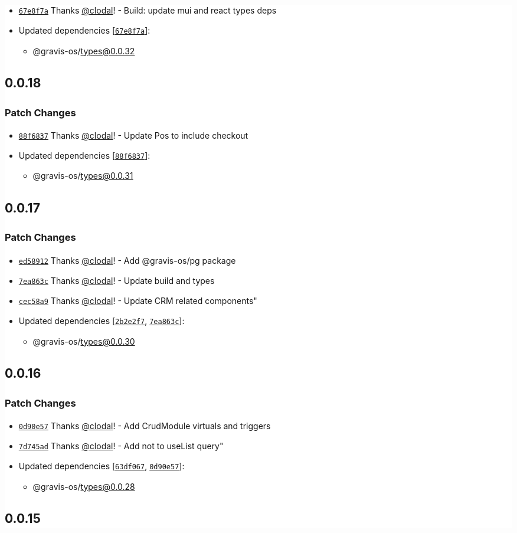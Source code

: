 - [`67e8f7a`](https://github.com/gravis-os/gravis-os/commit/67e8f7a9f47d29e9c72cdb05d4102bdd1ee707e5) Thanks [@clodal](https://github.com/clodal)! - Build: update mui and react types deps

- Updated dependencies [[`67e8f7a`](https://github.com/gravis-os/gravis-os/commit/67e8f7a9f47d29e9c72cdb05d4102bdd1ee707e5)]:
  - @gravis-os/types@0.0.32

## 0.0.18

### Patch Changes

- [`88f6837`](https://github.com/gravis-os/gravis-os/commit/88f68378691e85e972daa44b44d4956aafedd504) Thanks [@clodal](https://github.com/clodal)! - Update Pos to include checkout

- Updated dependencies [[`88f6837`](https://github.com/gravis-os/gravis-os/commit/88f68378691e85e972daa44b44d4956aafedd504)]:
  - @gravis-os/types@0.0.31

## 0.0.17

### Patch Changes

- [`ed58912`](https://github.com/gravis-os/gravis-os/commit/ed58912e99dd3ba5e98cf0d6cfd9e5a0735ed5d0) Thanks [@clodal](https://github.com/clodal)! - Add @gravis-os/pg package

* [`7ea863c`](https://github.com/gravis-os/gravis-os/commit/7ea863c043105daccc473a1a3e59882ea2082c45) Thanks [@clodal](https://github.com/clodal)! - Update build and types

- [`cec58a9`](https://github.com/gravis-os/gravis-os/commit/cec58a9826b7a119c1c53d769a0c641d3fe1fe3f) Thanks [@clodal](https://github.com/clodal)! - Update CRM related components"

- Updated dependencies [[`2b2e2f7`](https://github.com/gravis-os/gravis-os/commit/2b2e2f7c44b223ca0909aa1bee82689f3158dab7), [`7ea863c`](https://github.com/gravis-os/gravis-os/commit/7ea863c043105daccc473a1a3e59882ea2082c45)]:
  - @gravis-os/types@0.0.30

## 0.0.16

### Patch Changes

- [`0d90e57`](https://github.com/gravis-os/gravis-os/commit/0d90e57c9ab354a1aeb503a0e8799ff06dce4139) Thanks [@clodal](https://github.com/clodal)! - Add CrudModule virtuals and triggers

* [`7d745ad`](https://github.com/gravis-os/gravis-os/commit/7d745ad6edd4dc366c85a8ca3bbdfdb3db50c0e4) Thanks [@clodal](https://github.com/clodal)! - Add not to useList query"

* Updated dependencies [[`63df067`](https://github.com/gravis-os/gravis-os/commit/63df067f09ed24ecf7420b61e339ff68d626c206), [`0d90e57`](https://github.com/gravis-os/gravis-os/commit/0d90e57c9ab354a1aeb503a0e8799ff06dce4139)]:
  - @gravis-os/types@0.0.28

## 0.0.15
